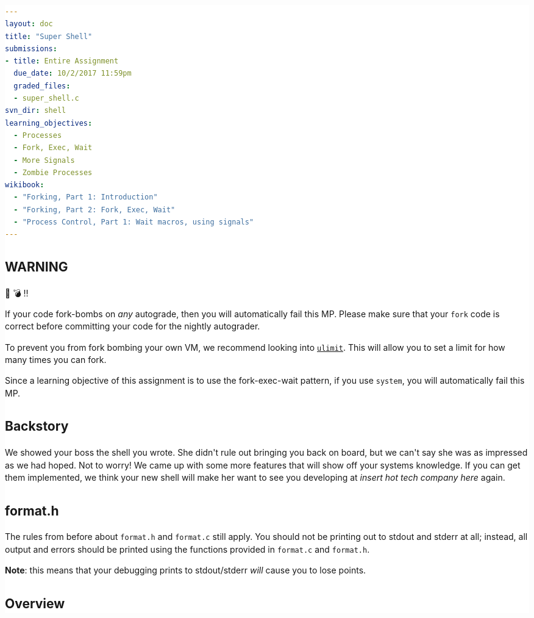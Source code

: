 ```yaml
---
layout: doc
title: "Super Shell"
submissions:
- title: Entire Assignment
  due_date: 10/2/2017 11:59pm
  graded_files:
  - super_shell.c
svn_dir: shell
learning_objectives:
  - Processes
  - Fork, Exec, Wait
  - More Signals
  - Zombie Processes
wikibook:
  - "Forking, Part 1: Introduction"
  - "Forking, Part 2: Fork, Exec, Wait"
  - "Process Control, Part 1: Wait macros, using signals"
---
```


## WARNING

:fork_and_knife: :bomb: :bangbang:

If your code fork-bombs on _any_ autograde, then you will automatically fail this MP. Please make sure that your `fork` code is correct before committing your code for the nightly autograder.

To prevent you from fork bombing your own VM, we recommend looking into [`ulimit`](https://ss64.com/bash/ulimit.html). This will allow you to set a limit for how many times you can fork.

Since a learning objective of this assignment is to use the fork-exec-wait pattern, if you use `system`, you will automatically fail this MP.

## Backstory

We showed your boss the shell you wrote. She didn't rule out bringing you back on board, but we can't say she was as impressed as we had hoped. Not to worry! We came up with some more features that will show off your systems knowledge. If you can get them implemented, we think your new shell will make her want to see you developing at *insert hot tech company here* again.

## format.h

The rules from before about `format.h` and `format.c` still apply. You should not be printing out to stdout and stderr at all; instead, all output and errors should be printed using the functions provided in `format.c` and `format.h`.

**Note**: this means that your debugging prints to stdout/stderr _will_ cause you to lose points.

## Overview
